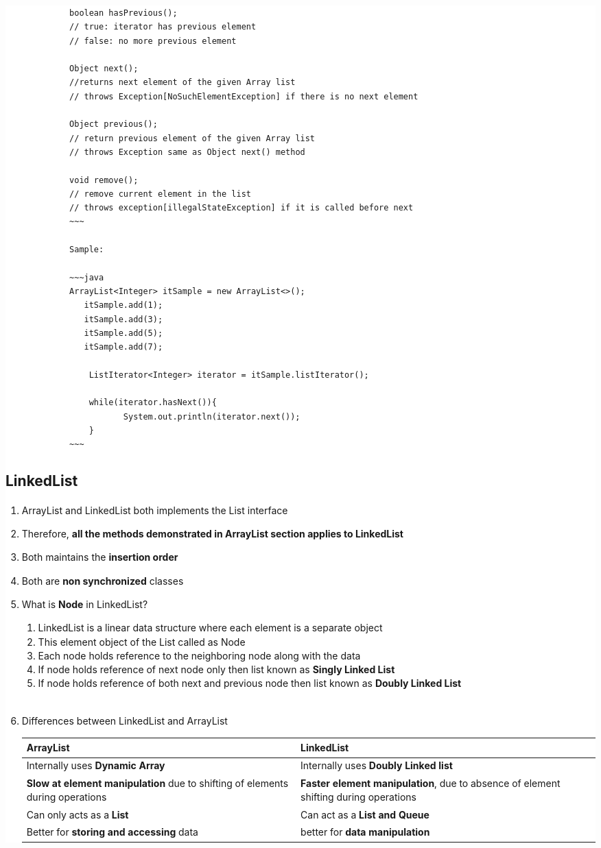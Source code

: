                  boolean hasPrevious();
                 // true: iterator has previous element
                 // false: no more previous element
                 
                 Object next();
                 //returns next element of the given Array list
                 // throws Exception[NoSuchElementException] if there is no next element
                 
                 Object previous();
                 // return previous element of the given Array list
                 // throws Exception same as Object next() method
                 
                 void remove();
                 // remove current element in the list
                 // throws exception[illegalStateException] if it is called before next
                 ~~~

                 Sample:

                 ~~~java
                 ArrayList<Integer> itSample = new ArrayList<>();
                 	itSample.add(1);
                 	itSample.add(3);
                   	itSample.add(5);
                 	itSample.add(7);
                 
                     ListIterator<Integer> iterator = itSample.listIterator();
                 
                     while(iterator.hasNext()){
                         	System.out.println(iterator.next());
                     }
                 ~~~

## LinkedList

1. ArrayList and LinkedList both implements the List interface

2. Therefore, **all the methods demonstrated in ArrayList section applies to LinkedList**

3. Both maintains the **insertion order**

4. Both are **non synchronized** classes

5. What is **Node** in LinkedList?

   1. LinkedList is a linear data structure where each element is a separate object
   2. This element object of the List called as Node
   3. Each node holds reference to the neighboring node along with the data
   4. If node holds reference of next node only then list known as **Singly Linked List**
   5. If node holds reference of both next and previous node then list known as **Doubly Linked List**<br><br>

6. Differences between LinkedList and ArrayList

   | ArrayList                                                    | LinkedList                                                   |
   | :----------------------------------------------------------- | :----------------------------------------------------------- |
   | Internally uses **Dynamic Array**                            | Internally uses **Doubly Linked list**                       |
   | **Slow at element manipulation** due to shifting of elements during operations | **Faster element manipulation**, due to absence of element shifting during operations |
   | Can only acts as a **List**                                  | Can act as a **List and Queue**                              |
   | Better for **storing and accessing** data                    | better for **data manipulation**                             |
